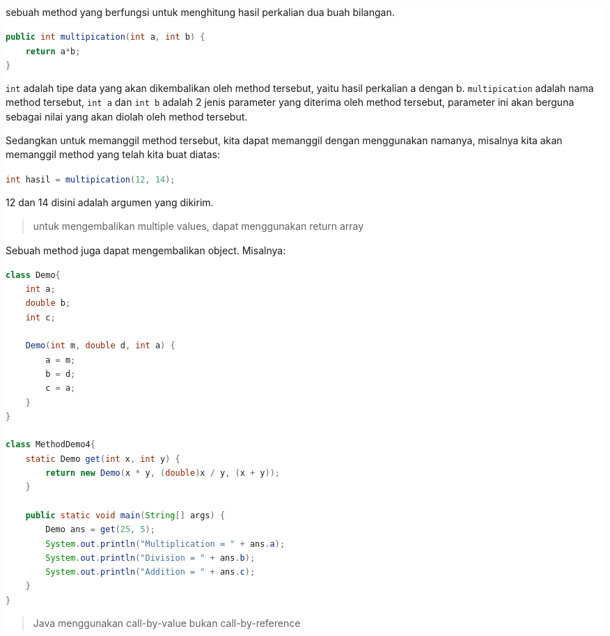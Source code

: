sebuah method yang berfungsi untuk menghitung hasil perkalian dua buah bilangan.

```java
public int multipication(int a, int b) {
    return a*b;
}
```

`int` adalah tipe data yang akan dikembalikan oleh method tersebut, yaitu hasil perkalian a dengan b. `multipication`
adalah nama method tersebut, `int a` dan `int b` adalah 2 jenis parameter yang diterima oleh method tersebut, parameter
ini akan berguna sebagai nilai yang akan diolah oleh method tersebut.

Sedangkan untuk memanggil method tersebut, kita dapat memanggil dengan menggunakan namanya, misalnya kita akan memanggil
method yang telah kita buat diatas:

```java
int hasil = multipication(12, 14);
```

12 dan 14 disini adalah argumen yang dikirim.

> untuk mengembalikan multiple values, dapat menggunakan return array

Sebuah method juga dapat mengembalikan object. Misalnya:

```java
class Demo{
    int a;
    double b;
    int c;

    Demo(int m, double d, int a) {
        a = m;
        b = d;
        c = a;
    }
}

class MethodDemo4{ 
    static Demo get(int x, int y) {
        return new Demo(x * y, (double)x / y, (x + y)); 
    }

    public static void main(String[] args) {
        Demo ans = get(25, 5); 
        System.out.println("Multiplication = " + ans.a); 
        System.out.println("Division = " + ans.b); 
        System.out.println("Addition = " + ans.c); 
    } 
}
```

> Java menggunakan call-by-value bukan call-by-reference
